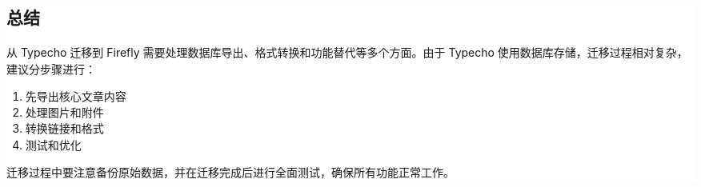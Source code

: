 ## 总结

从 Typecho 迁移到 Firefly 需要处理数据库导出、格式转换和功能替代等多个方面。由于 Typecho 使用数据库存储，迁移过程相对复杂，建议分步骤进行：

1. 先导出核心文章内容
2. 处理图片和附件
3. 转换链接和格式
4. 测试和优化

迁移过程中要注意备份原始数据，并在迁移完成后进行全面测试，确保所有功能正常工作。